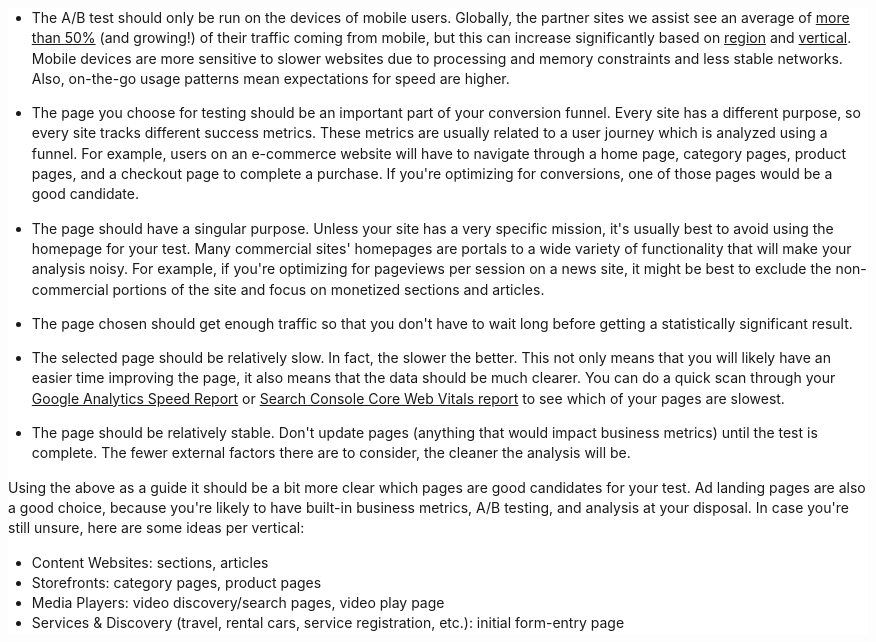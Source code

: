 *   The A/B test should only be run on the devices of mobile users. Globally,
    the partner sites we assist see an average of [more than
    50%](https://gs.statcounter.com/platform-market-share/desktop-mobile-tablet/worldwide)
    (and growing!) of their traffic coming from mobile, but this can increase
    significantly based on
    [region](https://gs.statcounter.com/platform-market-share/desktop-mobile-tablet/india)
    and
    [vertical](https://www.salecycle.com/blog/stats/2019-ecommerce-year-in-review-infographic/).
    Mobile devices are more sensitive to slower websites due to processing and
    memory constraints and less stable networks. Also, on-the-go usage patterns
    mean expectations for speed are higher.
*   The page you choose for testing should be an important part of your
    conversion funnel. Every site has a different purpose, so every site tracks
    different success metrics. These metrics are usually related to a user
    journey which is analyzed using a funnel. For example, users on an
    e-commerce website will have to navigate through a home page, category
    pages, product pages, and a checkout page to complete a purchase. If you're
    optimizing for conversions, one of those pages would be a good candidate.

*   The page should have a singular purpose. Unless your site has a very
    specific mission, it's usually best to avoid using the homepage for your
    test. Many commercial sites' homepages are portals to a wide variety of
    functionality that will make your analysis noisy. For example, if you're
    optimizing for pageviews per session on a news site, it might be best to
    exclude the non-commercial portions of the site and focus on monetized
    sections and articles.
*   The page chosen should get enough traffic so that you don't have to wait
    long before getting a statistically significant result.
*   The selected page should be relatively slow. In fact, the slower the better.
    This not only means that you will likely have an easier time improving the
    page, it also means that the data should be much clearer. You can do a quick
    scan through your [Google Analytics Speed
    Report](https://support.google.com/analytics/answer/1205784) or [Search
    Console Core Web Vitals
    report](https://support.google.com/webmasters/answer/9205520) to see which
    of your pages are slowest.
*   The page should be relatively stable. Don't update pages (anything that
    would impact business metrics) until the test is complete. The fewer
    external factors there are to consider, the cleaner the analysis will be.

Using the above as a guide it should be a bit more clear which pages are good
candidates for your test. Ad landing pages are also a good choice, because
you're likely to have built-in business metrics, A/B testing,  and analysis at
your disposal. In case you're still unsure, here are some ideas per vertical:



*   Content Websites: sections, articles
*   Storefronts: category pages, product pages
*   Media Players: video discovery/search pages, video play page
*   Services & Discovery (travel, rental cars, service registration, etc.):
    initial form-entry page


